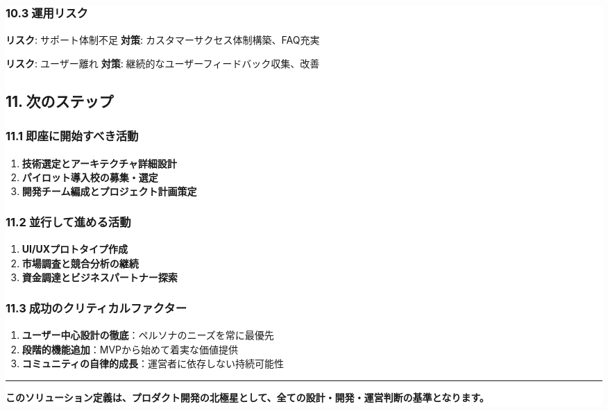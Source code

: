 ### 10.3 運用リスク

**リスク**: サポート体制不足
**対策**: カスタマーサクセス体制構築、FAQ充実

**リスク**: ユーザー離れ
**対策**: 継続的なユーザーフィードバック収集、改善

## 11. 次のステップ

### 11.1 即座に開始すべき活動
1. **技術選定とアーキテクチャ詳細設計**
2. **パイロット導入校の募集・選定**
3. **開発チーム編成とプロジェクト計画策定**

### 11.2 並行して進める活動
1. **UI/UXプロトタイプ作成**
2. **市場調査と競合分析の継続**
3. **資金調達とビジネスパートナー探索**

### 11.3 成功のクリティカルファクター
1. **ユーザー中心設計の徹底**：ペルソナのニーズを常に最優先
2. **段階的機能追加**：MVPから始めて着実な価値提供
3. **コミュニティの自律的成長**：運営者に依存しない持続可能性

---

**このソリューション定義は、プロダクト開発の北極星として、全ての設計・開発・運営判断の基準となります。** 